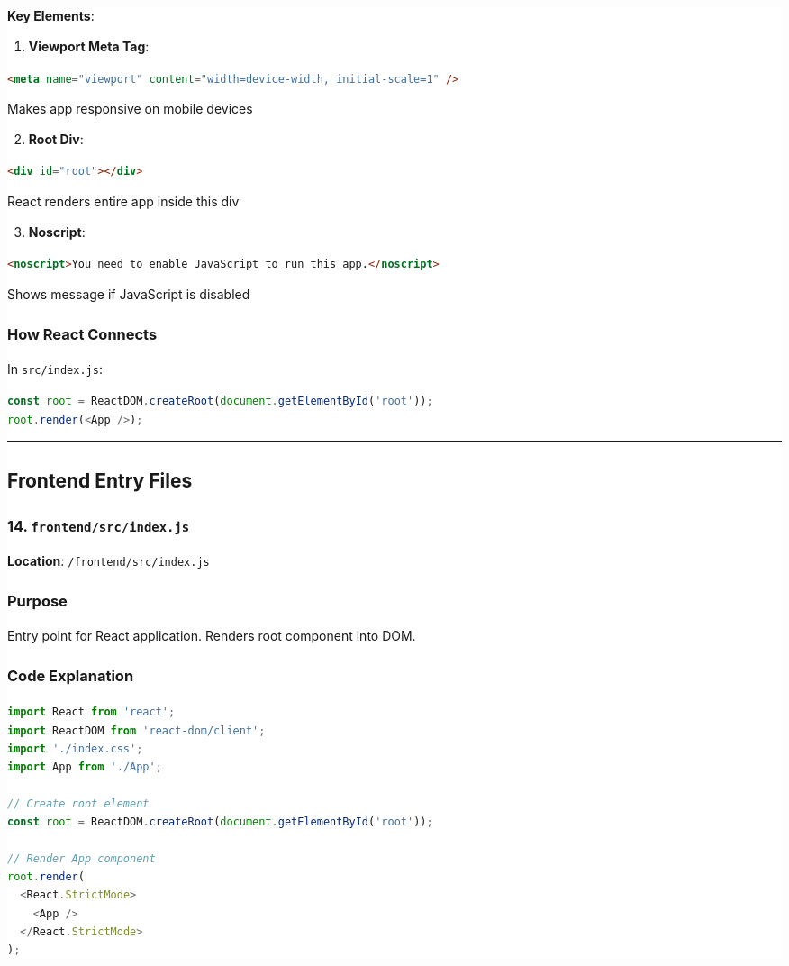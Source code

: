 **Key Elements**:

1. **Viewport Meta Tag**:
```html
<meta name="viewport" content="width=device-width, initial-scale=1" />
```
Makes app responsive on mobile devices

2. **Root Div**:
```html
<div id="root"></div>
```
React renders entire app inside this div

3. **Noscript**:
```html
<noscript>You need to enable JavaScript to run this app.</noscript>
```
Shows message if JavaScript is disabled

### How React Connects

In `src/index.js`:
```javascript
const root = ReactDOM.createRoot(document.getElementById('root'));
root.render(<App />);
```

---

## Frontend Entry Files

### 14. `frontend/src/index.js`

**Location**: `/frontend/src/index.js`

### Purpose
Entry point for React application. Renders root component into DOM.

### Code Explanation

```javascript
import React from 'react';
import ReactDOM from 'react-dom/client';
import './index.css';
import App from './App';

// Create root element
const root = ReactDOM.createRoot(document.getElementById('root'));

// Render App component
root.render(
  <React.StrictMode>
    <App />
  </React.StrictMode>
);
```

